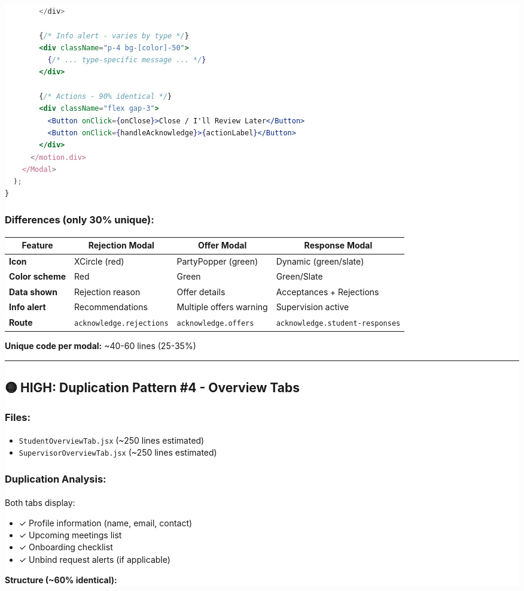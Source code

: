 ```jsx
        </div>

        {/* Info alert - varies by type */}
        <div className="p-4 bg-[color]-50">
          {/* ... type-specific message ... */}
        </div>

        {/* Actions - 90% identical */}
        <div className="flex gap-3">
          <Button onClick={onClose}>Close / I'll Review Later</Button>
          <Button onClick={handleAcknowledge}>{actionLabel}</Button>
        </div>
      </motion.div>
    </Modal>
  );
}
```

### Differences (only 30% unique):

| Feature | Rejection Modal | Offer Modal | Response Modal |
|---------|----------------|-------------|----------------|
| **Icon** | XCircle (red) | PartyPopper (green) | Dynamic (green/slate) |
| **Color scheme** | Red | Green | Green/Slate |
| **Data shown** | Rejection reason | Offer details | Acceptances + Rejections |
| **Info alert** | Recommendations | Multiple offers warning | Supervision active |
| **Route** | `acknowledge.rejections` | `acknowledge.offers` | `acknowledge.student-responses` |

**Unique code per modal:** ~40-60 lines (25-35%)

---

## 🟡 HIGH: Duplication Pattern #4 - Overview Tabs

### Files:
- `StudentOverviewTab.jsx` (~250 lines estimated)
- `SupervisorOverviewTab.jsx` (~250 lines estimated)

### Duplication Analysis:

Both tabs display:
- ✓ Profile information (name, email, contact)
- ✓ Upcoming meetings list
- ✓ Onboarding checklist
- ✓ Unbind request alerts (if applicable)

**Structure (~60% identical):**

